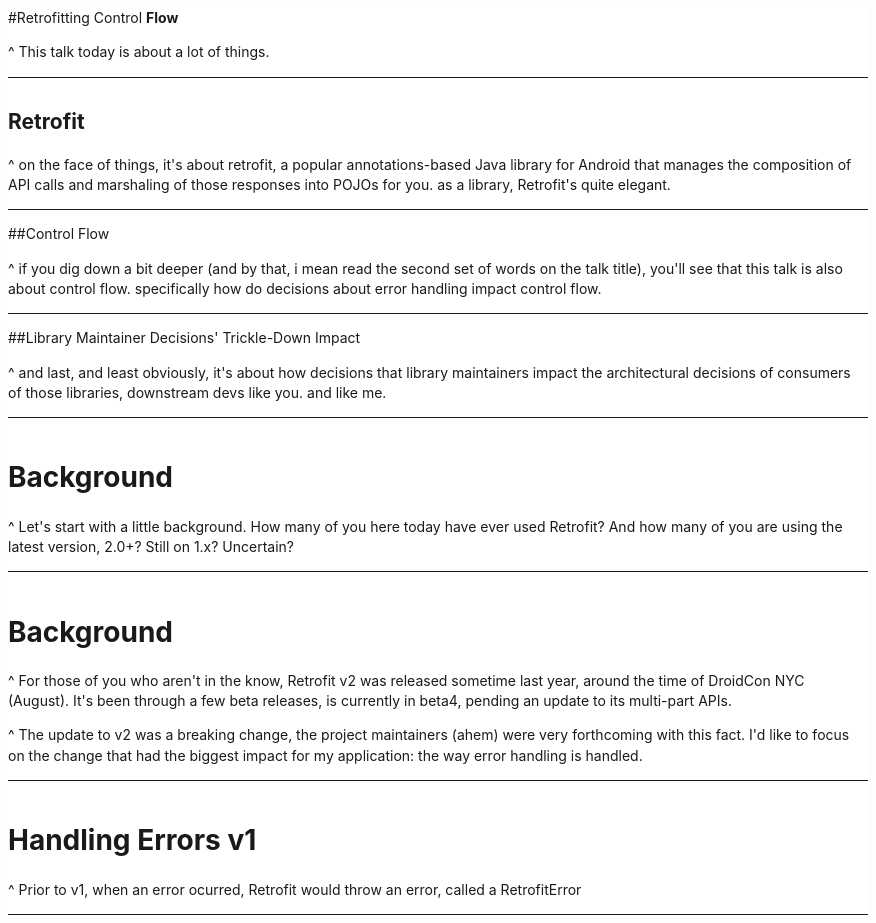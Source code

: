 
#Retrofitting Control **Flow**

^ This talk today is about a lot of things.

---

## Retrofit

^ on the face of things, it's about retrofit, a popular annotations-based Java library for Android that manages the composition of API calls and marshaling of those responses into POJOs for you. as a library, Retrofit's quite elegant.

---

##Control Flow

^ if you dig down a bit deeper (and by that, i mean read the second set of words on the talk title), you'll see that this talk is also about control flow.  specifically how do decisions about error handling impact control flow.

---

##Library Maintainer Decisions' Trickle-Down Impact

^ and last, and least obviously, it's about how decisions that library maintainers impact the architectural decisions of consumers of those libraries, downstream devs like you. and like me.

---

# __Background__

^ Let's start with a little background.  How many of you here today have ever used Retrofit?  And how many of you are using the latest version, 2.0+?  Still on 1.x?  Uncertain?

---

# __Background__

^ For those of you who aren't in the know, Retrofit v2 was released sometime last year, around the time of DroidCon NYC (August).  It's been through a few beta releases, is currently in beta4, pending an update to its multi-part APIs.  

^ The update to v2 was a breaking change, the project maintainers (ahem) were very forthcoming with this fact.  I'd like to focus on the change that had the biggest impact for my application: the way error handling is handled.

---

# __Handling Errors v1__

^ Prior to v1, when an error ocurred, Retrofit would throw an error, called a RetrofitError

---
